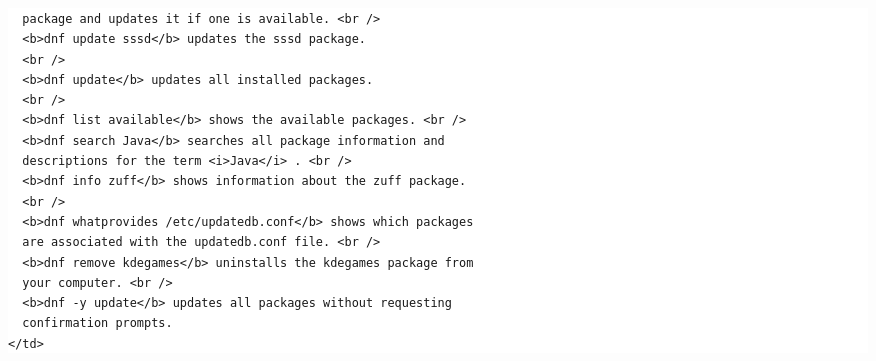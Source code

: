       package and updates it if one is available. <br />
      <b>dnf update sssd</b> updates the sssd package.
      <br />
      <b>dnf update</b> updates all installed packages.
      <br />
      <b>dnf list available</b> shows the available packages. <br />
      <b>dnf search Java</b> searches all package information and
      descriptions for the term <i>Java</i> . <br />
      <b>dnf info zuff</b> shows information about the zuff package.
      <br />
      <b>dnf whatprovides /etc/updatedb.conf</b> shows which packages
      are associated with the updatedb.conf file. <br />
      <b>dnf remove kdegames</b> uninstalls the kdegames package from
      your computer. <br />
      <b>dnf -y update</b> updates all packages without requesting
      confirmation prompts.
    </td>
  </tr>
</tbody>
</table>
